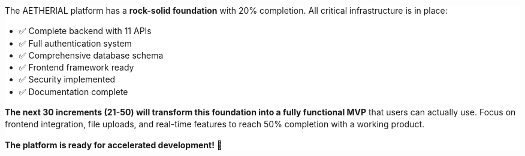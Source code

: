 The AETHERIAL platform has a **rock-solid foundation** with 20% completion. All critical infrastructure is in place:

- ✅ Complete backend with 11 APIs
- ✅ Full authentication system
- ✅ Comprehensive database schema
- ✅ Frontend framework ready
- ✅ Security implemented
- ✅ Documentation complete

**The next 30 increments (21-50) will transform this foundation into a fully functional MVP** that users can actually use. Focus on frontend integration, file uploads, and real-time features to reach 50% completion with a working product.

**The platform is ready for accelerated development!** 🚀

